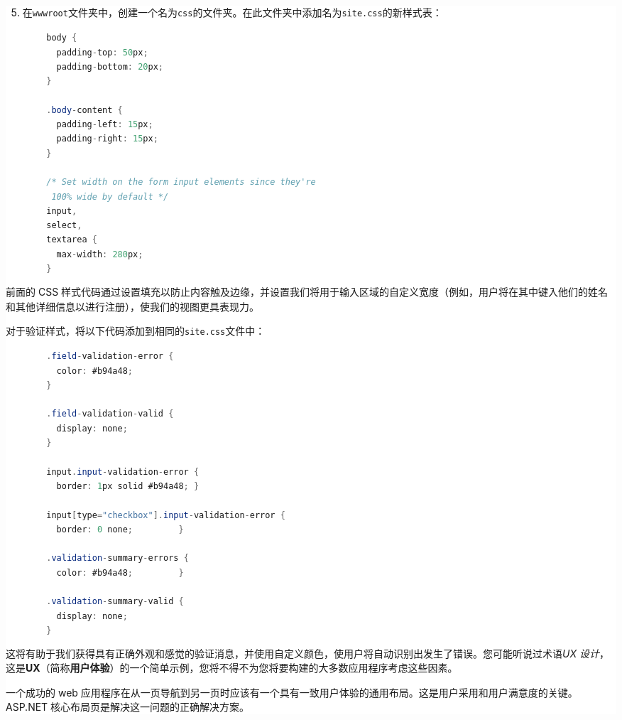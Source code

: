 5.  在`wwwroot`文件夹中，创建一个名为`css`的文件夹。在此文件夹中添加名为`site.css`的新样式表：

```cs
        body { 
          padding-top: 50px; 
          padding-bottom: 20px; 
        } 

        .body-content { 
          padding-left: 15px; 
          padding-right: 15px; 
        } 

        /* Set width on the form input elements since they're
         100% wide by default */ 
        input, 
        select, 
        textarea { 
          max-width: 280px; 
        } 

```

前面的 CSS 样式代码通过设置填充以防止内容触及边缘，并设置我们将用于输入区域的自定义宽度（例如，用户将在其中键入他们的姓名和其他详细信息以进行注册），使我们的视图更具表现力。

对于验证样式，将以下代码添加到相同的`site.css`文件中：

```cs
        .field-validation-error { 
          color: #b94a48; 
        } 

        .field-validation-valid { 
          display: none; 
        } 

        input.input-validation-error { 
          border: 1px solid #b94a48; } 

        input[type="checkbox"].input-validation-error { 
          border: 0 none;         } 

        .validation-summary-errors { 
          color: #b94a48;         } 

        .validation-summary-valid { 
          display: none; 
        } 
```

这将有助于我们获得具有正确外观和感觉的验证消息，并使用自定义颜色，使用户将自动识别出发生了错误。您可能听说过术语*UX 设计*，这是**UX**（简称**用户体验**）的一个简单示例，您将不得不为您将要构建的大多数应用程序考虑这些因素。

一个成功的 web 应用程序在从一页导航到另一页时应该有一个具有一致用户体验的通用布局。这是用户采用和用户满意度的关键。ASP.NET 核心布局页是解决这一问题的正确解决方案。

